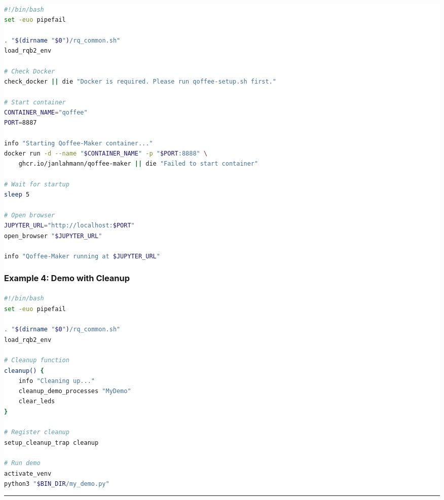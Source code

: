 ```bash
#!/bin/bash
set -euo pipefail

. "$(dirname "$0")/rq_common.sh"
load_rqb2_env

# Check Docker
check_docker || die "Docker is required. Please run qoffee-setup.sh first."

# Start container
CONTAINER_NAME="qoffee"
PORT=8887

info "Starting Qoffee-Maker container..."
docker run -d --name "$CONTAINER_NAME" -p "$PORT:8888" \
    ghcr.io/janlahmann/qoffee-maker || die "Failed to start container"

# Wait for startup
sleep 5

# Open browser
JUPYTER_URL="http://localhost:$PORT"
open_browser "$JUPYTER_URL"

info "Qoffee-Maker running at $JUPYTER_URL"
```

### Example 4: Demo with Cleanup

```bash
#!/bin/bash
set -euo pipefail

. "$(dirname "$0")/rq_common.sh"
load_rqb2_env

# Cleanup function
cleanup() {
    info "Cleaning up..."
    cleanup_demo_processes "MyDemo"
    clear_leds
}

# Register cleanup
setup_cleanup_trap cleanup

# Run demo
activate_venv
python3 "$BIN_DIR/my_demo.py"
```

---